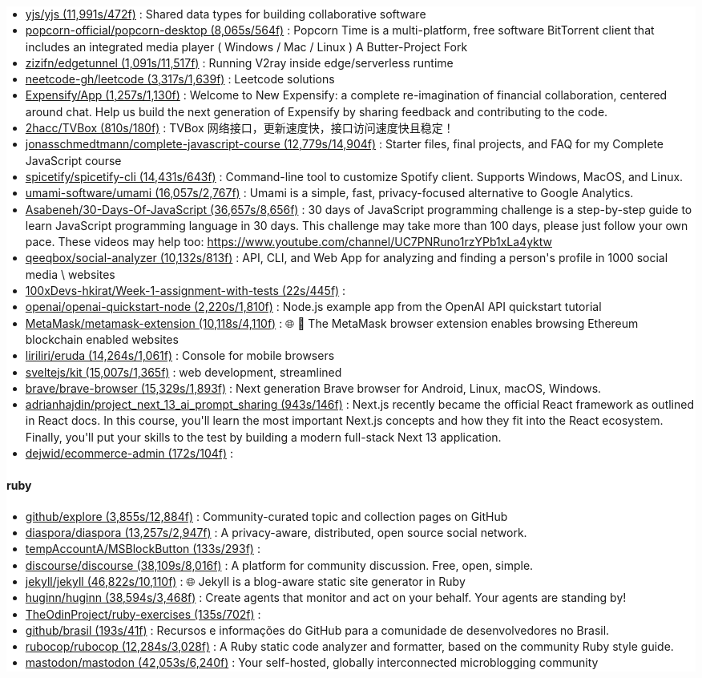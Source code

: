 * [yjs/yjs (11,991s/472f)](https://github.com/yjs/yjs) : Shared data types for building collaborative software
* [popcorn-official/popcorn-desktop (8,065s/564f)](https://github.com/popcorn-official/popcorn-desktop) : Popcorn Time is a multi-platform, free software BitTorrent client that includes an integrated media player ( Windows / Mac / Linux ) A Butter-Project Fork
* [zizifn/edgetunnel (1,091s/11,517f)](https://github.com/zizifn/edgetunnel) : Running V2ray inside edge/serverless runtime
* [neetcode-gh/leetcode (3,317s/1,639f)](https://github.com/neetcode-gh/leetcode) : Leetcode solutions
* [Expensify/App (1,257s/1,130f)](https://github.com/Expensify/App) : Welcome to New Expensify: a complete re-imagination of financial collaboration, centered around chat. Help us build the next generation of Expensify by sharing feedback and contributing to the code.
* [2hacc/TVBox (810s/180f)](https://github.com/2hacc/TVBox) : TVBox 网络接口，更新速度快，接口访问速度快且稳定！
* [jonasschmedtmann/complete-javascript-course (12,779s/14,904f)](https://github.com/jonasschmedtmann/complete-javascript-course) : Starter files, final projects, and FAQ for my Complete JavaScript course
* [spicetify/spicetify-cli (14,431s/643f)](https://github.com/spicetify/spicetify-cli) : Command-line tool to customize Spotify client. Supports Windows, MacOS, and Linux.
* [umami-software/umami (16,057s/2,767f)](https://github.com/umami-software/umami) : Umami is a simple, fast, privacy-focused alternative to Google Analytics.
* [Asabeneh/30-Days-Of-JavaScript (36,657s/8,656f)](https://github.com/Asabeneh/30-Days-Of-JavaScript) : 30 days of JavaScript programming challenge is a step-by-step guide to learn JavaScript programming language in 30 days. This challenge may take more than 100 days, please just follow your own pace. These videos may help too: https://www.youtube.com/channel/UC7PNRuno1rzYPb1xLa4yktw
* [qeeqbox/social-analyzer (10,132s/813f)](https://github.com/qeeqbox/social-analyzer) : API, CLI, and Web App for analyzing and finding a person's profile in 1000 social media \ websites
* [100xDevs-hkirat/Week-1-assignment-with-tests (22s/445f)](https://github.com/100xDevs-hkirat/Week-1-assignment-with-tests) : 
* [openai/openai-quickstart-node (2,220s/1,810f)](https://github.com/openai/openai-quickstart-node) : Node.js example app from the OpenAI API quickstart tutorial
* [MetaMask/metamask-extension (10,118s/4,110f)](https://github.com/MetaMask/metamask-extension) : 🌐 🔌 The MetaMask browser extension enables browsing Ethereum blockchain enabled websites
* [liriliri/eruda (14,264s/1,061f)](https://github.com/liriliri/eruda) : Console for mobile browsers
* [sveltejs/kit (15,007s/1,365f)](https://github.com/sveltejs/kit) : web development, streamlined
* [brave/brave-browser (15,329s/1,893f)](https://github.com/brave/brave-browser) : Next generation Brave browser for Android, Linux, macOS, Windows.
* [adrianhajdin/project_next_13_ai_prompt_sharing (943s/146f)](https://github.com/adrianhajdin/project_next_13_ai_prompt_sharing) : Next.js recently became the official React framework as outlined in React docs. In this course, you'll learn the most important Next.js concepts and how they fit into the React ecosystem. Finally, you'll put your skills to the test by building a modern full-stack Next 13 application.
* [dejwid/ecommerce-admin (172s/104f)](https://github.com/dejwid/ecommerce-admin) : 

#### ruby
* [github/explore (3,855s/12,884f)](https://github.com/github/explore) : Community-curated topic and collection pages on GitHub
* [diaspora/diaspora (13,257s/2,947f)](https://github.com/diaspora/diaspora) : A privacy-aware, distributed, open source social network.
* [tempAccountA/MSBlockButton (133s/293f)](https://github.com/tempAccountA/MSBlockButton) : 
* [discourse/discourse (38,109s/8,016f)](https://github.com/discourse/discourse) : A platform for community discussion. Free, open, simple.
* [jekyll/jekyll (46,822s/10,110f)](https://github.com/jekyll/jekyll) : 🌐 Jekyll is a blog-aware static site generator in Ruby
* [huginn/huginn (38,594s/3,468f)](https://github.com/huginn/huginn) : Create agents that monitor and act on your behalf. Your agents are standing by!
* [TheOdinProject/ruby-exercises (135s/702f)](https://github.com/TheOdinProject/ruby-exercises) : 
* [github/brasil (193s/41f)](https://github.com/github/brasil) : Recursos e informações do GitHub para a comunidade de desenvolvedores no Brasil.
* [rubocop/rubocop (12,284s/3,028f)](https://github.com/rubocop/rubocop) : A Ruby static code analyzer and formatter, based on the community Ruby style guide.
* [mastodon/mastodon (42,053s/6,240f)](https://github.com/mastodon/mastodon) : Your self-hosted, globally interconnected microblogging community